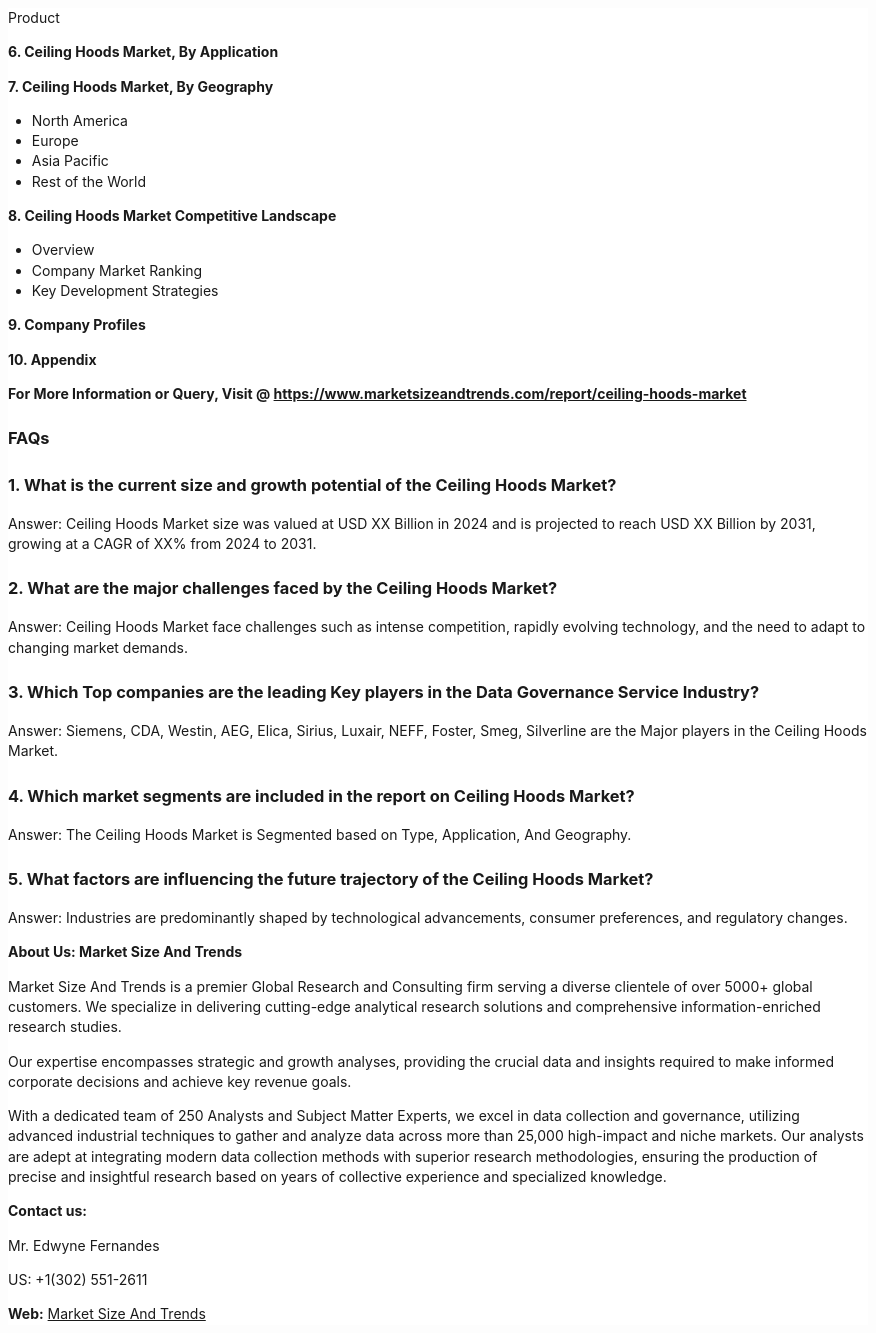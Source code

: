 Product</span></strong></p></div><div class="" data-test-id=""><p><strong><span class="">6. Ceiling Hoods Market, By Application</span></strong></p></div><div class="" data-test-id=""><p><strong><span class="">7. Ceiling Hoods Market, By Geography</span></strong></p></div><div class="" data-test-id=""><ul><li><span class="">North America</span></li><li><span class="">Europe</span></li><li><span class="">Asia Pacific</span></li><li><span class="">Rest of the World</span></li></ul></div><div class="" data-test-id=""><p><strong><span class="">8. Ceiling Hoods Market Competitive Landscape</span></strong></p></div><div class="" data-test-id=""><ul><li><span class="">Overview</span></li><li><span class="">Company Market Ranking</span></li><li><span class="">Key Development Strategies</span></li></ul></div><div class="" data-test-id=""><p><strong><span class="">9. Company Profiles</span></strong></p></div><div class="" data-test-id=""><p><strong><span class="">10. Appendix</span></strong></p></div><div class="" data-test-id=""><p><strong><span class="">For More Information or Query, Visit @ <a href="https://www.marketsizeandtrends.com/report/ceiling-hoods-market" target="_blank">https://www.marketsizeandtrends.com/report/ceiling-hoods-market</a></span></strong></p></div><div class="" data-test-id=""><div class="article-main__content" data-test-id="publishing-text-block"><h3><strong><span class="">FAQs</span></strong></h3></div><div class="article-main__content" data-test-id="publishing-text-block"><h3><span class="">1. What is the current size and growth potential of the Ceiling Hoods Market?</span></h3></div><div class="article-main__content" data-test-id="publishing-text-block"><p><span class="font-[700]">Answer</span><span class="">: Ceiling Hoods Market size was valued at USD XX Billion in 2024 and is projected to reach USD XX Billion by 2031, growing at a CAGR of XX% from 2024 to 2031.</span></p></div><div class="article-main__content" data-test-id="publishing-text-block"><h3><span class="">2. What are the major challenges faced by the Ceiling Hoods Market?</span></h3></div><div class="article-main__content" data-test-id="publishing-text-block"><p><span class="font-[700]">Answer</span><span class="">: Ceiling Hoods Market face challenges such as intense competition, rapidly evolving technology, and the need to adapt to changing market demands.</span></p></div><div class="article-main__content" data-test-id="publishing-text-block"><h3><span class="">3. Which Top companies are the leading Key players in the Data Governance Service Industry?</span></h3></div><div class="article-main__content" data-test-id="publishing-text-block"><p><span class="font-[700]">Answer</span><span class="">: Siemens, CDA, Westin, AEG, Elica, Sirius, Luxair, NEFF, Foster, Smeg, Silverline are the Major players in the Ceiling Hoods Market.</span></p></div><div class="article-main__content" data-test-id="publishing-text-block"><h3><span class="">4. Which market segments are included in the report on Ceiling Hoods Market?</span></h3></div><div class="article-main__content" data-test-id="publishing-text-block"><p><span class="font-[700]">Answer</span><span class="">: The Ceiling Hoods Market is Segmented based on Type, Application, And Geography.</span></p></div><div class="article-main__content" data-test-id="publishing-text-block"><h3><span class="">5. What factors are influencing the future trajectory of the Ceiling Hoods Market?</span></h3></div><div class="article-main__content" data-test-id="publishing-text-block"><p><span class="font-[700]">Answer:</span><span class="">&nbsp;Industries are predominantly shaped by technological advancements, consumer preferences, and regulatory changes.</span></p></div><p><strong><span class="">About Us: Market Size And Trends</span></strong></p></div><div class="" data-test-id=""><p><span class="">Market Size And Trends is a premier Global Research and Consulting firm serving a diverse clientele of over 5000+ global customers. We specialize in delivering cutting-edge analytical research solutions and comprehensive information-enriched research studies.</span></p></div><div class="" data-test-id=""><p><span class="">Our expertise encompasses strategic and growth analyses, providing the crucial data and insights required to make informed corporate decisions and achieve key revenue goals.</span></p></div><div class="" data-test-id=""><p><span class="">With a dedicated team of 250 Analysts and Subject Matter Experts, we excel in data collection and governance, utilizing advanced industrial techniques to gather and analyze data across more than 25,000 high-impact and niche markets. Our analysts are adept at integrating modern data collection methods with superior research methodologies, ensuring the production of precise and insightful research based on years of collective experience and specialized knowledge.</span></p></div><div class="" data-test-id=""><p><strong><span class="">Contact us:</span></strong></p></div><div class="" data-test-id=""><p><span class="">Mr. Edwyne Fernandes</span></p></div><div class="" data-test-id=""><p><span class="">US: +1(302) 551-2611<br /></span></p><p><span class=""><strong>Web:</strong> <a href="https://www.marketsizeandtrends.com/" target="_blank">Market Size And Trends</a></span></p></div>

